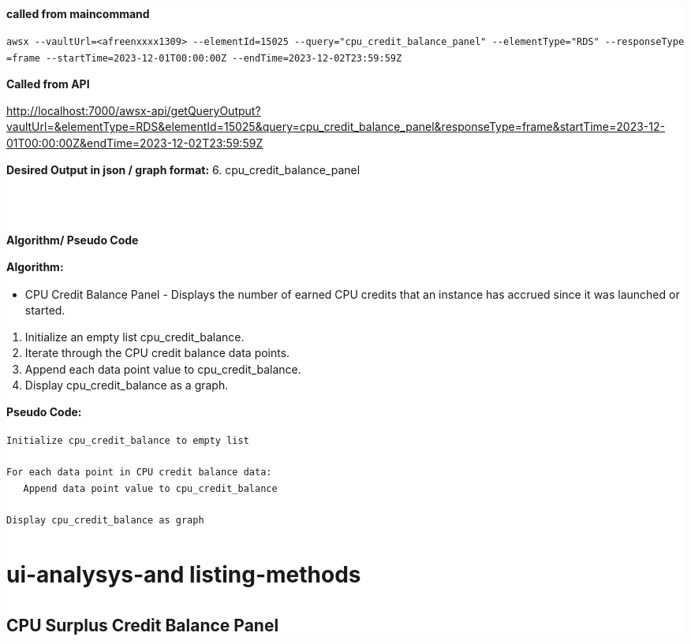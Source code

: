 **called from maincommand**
```shell
awsx --vaultUrl=<afreenxxxx1309> --elementId=15025 --query="cpu_credit_balance_panel" --elementType="RDS" --responseType=frame --startTime=2023-12-01T00:00:00Z --endTime=2023-12-02T23:59:59Z
```

**Called from API**

[http://localhost:7000/awsx-api/getQueryOutput?vaultUrl=<afreenxxxx1309>&elementType=RDS&elementId=15025&query=cpu_credit_balance_panel&responseType=frame&startTime=2023-12-01T00:00:00Z&endTime=2023-12-02T23:59:59Z](http://localhost:7000/awsx-api/getQueryOutput?vaultUrl=<afreenxxxx1309>&elementType=RDS&elementId=15025&query=cpu_credit_balance_panel&responseType=frame&startTime=2023-12-01T00:00:00Z&endTime=2023-12-02T23:59:59Z)


**Desired Output in json / graph format:**
6. cpu_credit_balance_panel
```json




```

**Algorithm/ Pseudo Code**

**Algorithm:** 
- CPU Credit Balance Panel - Displays the number of earned CPU credits that an instance has accrued since it was launched or started.

1. Initialize an empty list cpu_credit_balance.
2. Iterate through the CPU credit balance data points.
3. Append each data point value to cpu_credit_balance.
4. Display cpu_credit_balance as a graph.

 **Pseudo Code:** 
 ```
Initialize cpu_credit_balance to empty list

For each data point in CPU credit balance data:
    Append data point value to cpu_credit_balance

Display cpu_credit_balance as graph

```

# ui-analysys-and listing-methods
## CPU Surplus Credit Balance Panel
